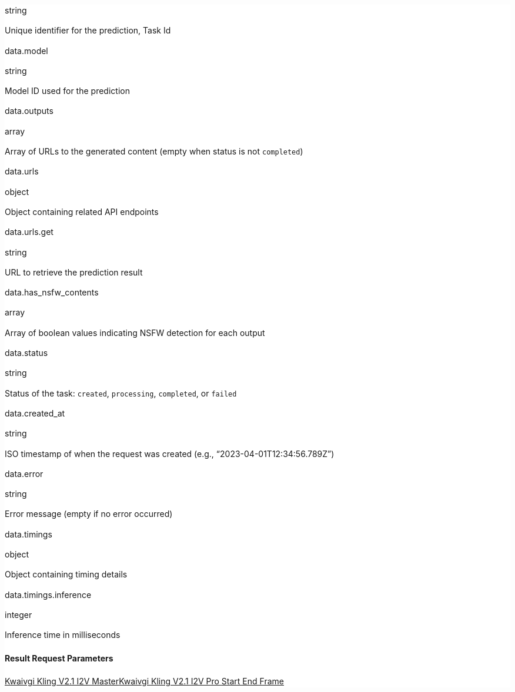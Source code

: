 string

Unique identifier for the prediction, Task Id

data.model

string

Model ID used for the prediction

data.outputs

array

Array of URLs to the generated content (empty when status is not `completed`)

data.urls

object

Object containing related API endpoints

data.urls.get

string

URL to retrieve the prediction result

data.has\_nsfw\_contents

array

Array of boolean values indicating NSFW detection for each output

data.status

string

Status of the task: `created`, `processing`, `completed`, or `failed`

data.created\_at

string

ISO timestamp of when the request was created (e.g., “2023-04-01T12:34:56.789Z”)

data.error

string

Error message (empty if no error occurred)

data.timings

object

Object containing timing details

data.timings.inference

integer

Inference time in milliseconds

#### Result Request Parameters[](#result-request-parameters)

[Kwaivgi Kling V2.1 I2V Master](/docs/docs-api/kwaivgi/kwaivgi-kling-v2.1-i2v-master "Kwaivgi Kling V2.1 I2V Master")[Kwaivgi Kling V2.1 I2V Pro Start End Frame](/docs/docs-api/kwaivgi/kwaivgi-kling-v2.1-i2v-pro-start-end-frame "Kwaivgi Kling V2.1 I2V Pro Start End Frame")